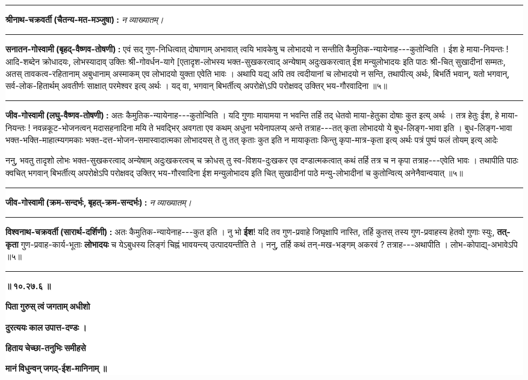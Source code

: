 
______


**श्रीनाथ-चक्रवर्ती (चैतन्य-मत-मञ्जुषा) :** *न व्याख्यातम्।*


______


**सनातन-गोस्वामी (बृहद्-वैष्णव-तोषणी) :** एवं सद् गुण-निधित्वात् दोषाणाम् अभावात् त्वयि भावकेषु च लोभादयो न सन्तीति कैमुतिक-न्यायेनाह---कुतोन्विति । ईश हे माया-नियन्तः ! आदि-शब्देन क्रोधादयः, लोभस्यादाव् उक्तिः श्री-गोवर्धन-यागे \[एतादृश-लोभस्य भक्त-सुखकरत्वाद् अन्येषाम् अदुःखकरत्वात् ईश मन्युलोभादयः इति पाठः श्री-चित् सुखादीनां सम्मतः, अतस् तावकत्व-रहितानाम् अबुधानाम् अस्माकम् एव लोभादयो युक्ता एवेति भावः । अथापि यद्य् अपि तव त्वदीयानां च लोभादयो न सन्ति, तथापीत्य् अर्थः, बिभर्ति भवान्, यतो भगवान्, सर्व-लोक-हितार्थम् अवतीर्णः साक्षात् परमेश्वर इत्य् अर्थः । यद् वा, भगवान् बिभर्तीत्य् अपरोक्षे\ऽपि परोक्षवद् उक्तिर् भय-गौरवादिना ॥५॥


______


**जीव-गोस्वामी (लघु-वैष्णव-तोषणी) :** अतः कैमुतिक-न्यायेनाह---कुतोन्विति । यदि गुणाः मायामया न भवन्ति तर्हि तद् धेतवो माया-हेतुका दोषाः कुत इत्य् अर्थः । तत्र हेतुः ईश, हे माया-नियन्तः ! नवन्नकूट-भोजनत्वन् मदासहनादिना मयि ते भवद्भिर् अवगता एव कथम् अधुना भयेनापलप्य् अन्ते तत्राह---तत् कृता लोभादयो ये बुध-लिङ्ग-भावा इति । बुध-लिङ्ग-भावा भक्त-भक्ति-माहात्म्यगमकाः भक्त-दत्त-भोजन-समास्वादात्मका लोभादयस् ते तु तत् कृताः कुत इति न मायाकृताः किन्तु कृपा-मात्र-कृता इत्य् अर्थः पत्रं पुष्पं फलं तोयम् इत्य् आदेः

ननु, भवतु तादृशो लोभः भक्त-सुखकरत्वाद् अन्येषाम् अदुःखकरत्वच् च क्रोधस् तु स्व-विशय-दुःखकर एव दण्डात्मकत्वात् कथं तर्हि तत्र च न कृपा तत्राह---एवेति भावः । तथापीति पाठः क्वचित् भगवान् बिभर्तीत्य् अपरोक्षेऽपि परोक्षवद् उक्तिर् भय-गौरवादिना ईश मन्युलोभादय इति चित् सुखादीनां पाठे मन्यु-लोभादीनां च कुतोन्वित्य् अनेनैवान्वयात् ॥५॥


______


**जीव-गोस्वामी (क्रम-सन्दर्भः, बृहत्-क्रम-सन्दर्भः) :** *न व्याख्यातम्।*


______


**विश्वनाथ-चक्रवर्ती (सारार्थ-दर्शिणी) :** अतः कैमुतिक-न्यायेनाह---कुत इति । नु भो **ईश**! यदि तव गुण-प्रवाहे जिघृक्षापि नास्ति, तर्हि कुतस् तस्य गुण-प्रवाहस्य हेतवो गुणाः स्युः, **तत्-कृता** गुण-प्रवाह-कार्य-भूताः **लोभादयः** च येऽबुधस्य लिङ्गं चिह्नं भावयन्त्य् उत्पादयन्तीति ते । ननु, तर्हि कथं तन्-मख-भङ्गम् अकरवं ? तत्राह---अथापीति । लोभ-कोपाद्य्-अभावेऽपि ॥५॥


______


**॥ १०.२७.६ ॥**

**पिता गुरुस् त्वं जगताम् अधीशो**

**दुरत्ययः काल उपात्त-दण्डः ।**

**हिताय चेच्छा-तनुभिः समीहसे**

**मानं विधुन्वन् जगद्-ईश-मानिनाम् ॥**
